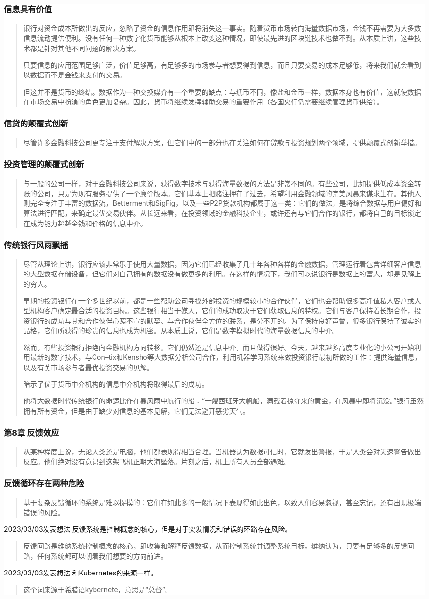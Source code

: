 ### 信息具有价值

> 银行对资金成本所做出的反应，忽略了资金的信息作用即将消失这一事实。随着货币市场转向海量数据市场，金钱不再需要为大多数信息流动提供便利。没有任何一种数字化货币能够从根本上改变这种情况，即使最先进的区块链技术也做不到。从本质上讲，这些技术都是针对其他不同问题的解决方案。
>
> 只要信息的应用范围足够广泛，价值足够高，有足够多的市场参与者想要得到信息，而且只要交易的成本足够低，将来我们就会看到以数据而不是金钱来支付的交易。
>
> 但这并不是货币的终结。数据作为一种交换媒介有一个重要的缺点：与纸币不同，像盐和金币一样，数据本身也有价值，这就使数据在市场交易中扮演的角色更加复杂。因此，货币将继续发挥辅助交易的重要作用（各国央行仍需要继续管理货币供给）。

### 信贷的颠覆式创新

> 尽管许多金融科技公司更专注于支付解决方案，但它们中的一部分也在关注如何在贷款与投资规划两个领域，提供颠覆式创新举措。

### 投资管理的颠覆式创新
>
> 与一般的公司一样，对于金融科技公司来说，获得数字技术与获得海量数据的方法是非常不同的。有些公司，比如提供低成本资金转账的公司，只是为现有服务提供了一个廉价版本。它们基本上把赌注押在了过去，希望利用金融领域的完美风暴来谋求生存。其他人则完全专注于丰富的数据流，Betterment和SigFig，以及一些P2P贷款机构都属于这一类：它们的做法，是将综合数据与用户偏好和算法进行匹配，来确定最优交易伙伴。从长远来看，在投资领域的金融科技企业，或许还有与它们合作的银行，都将自己的目标锁定在成为能力超越金钱和价格的信息中介。

### 传统银行风雨飘摇
>
> 尽管从理论上讲，银行应该非常乐于使用大量数据，因为它们已经收集了几十年各种各样的金融数据，管理运行着包含详细客户信息的大型数据存储设备，但它们对自己拥有的数据没有做更多的利用。在这样的情况下，我们可以说银行是数据上的富人，却是见解上的穷人。
>
> 早期的投资银行在一个多世纪以前，都是一些帮助公司寻找外部投资的规模较小的合作伙伴，它们也会帮助很多高净值私人客户或大型机构客户确定最合适的投资目标。这些银行相当于媒人，它们的成功取决于它们获取信息的特权。它们与客户保持着长期合作，投资银行的成功与其和合作伙伴心照不宣的默契、与合作伙伴全方位的联系，是分不开的。为了保持良好声誉，很多银行保持了诚实的品格，它们所获得的珍贵的信息也成为机密。从本质上说，它们是数字模拟时代的海量数据信息的中介。
>
> 然而，有些投资银行拒绝向金融机构方向转移。它们仍然还是信息中介，而且做得很好。今天，越来越多高度专业化的小公司开始利用最新的数字技术，与Con–tix和Kensho等大数据分析公司合作，利用机器学习系统来做投资银行最初所做的工作：提供海量信息，以及有关市场参与者最优投资交易的见解。
>
> 暗示了优于货币中介机构的信息中介机构将取得最后的成功。
>
> 他将大数据时代传统银行的命运比作在暴风雨中航行的船：“一艘西班牙大帆船，满载着掠夺来的黄金，在风暴中即将沉没。”银行虽然拥有所有资金，但是由于缺少对信息的基本见解，它们无法避开恶劣天气。

### 第8章 反馈效应

> 从某种程度上说，无论人类还是电脑，他们都表现得相当合理。当机器认为数据可信时，它就发出警报，于是人类会对失速警告做出反应。他们绝对没有意识到这架飞机正朝大海坠落。片刻之后，机上所有人员全部遇难。

### 反馈循环存在两种危险

> 基于复杂反馈循环的系统是难以捉摸的：它们在如此多的一般情况下表现得如此出色，以致人们容易忽视，甚至忘记，还有出现极端错误的风险。

2023/03/03发表想法
反馈系统是控制概念的核心，但是对于突发情况和错误的环路存在风险。

> 反馈回路是维纳系统控制概念的核心，即收集和解释反馈数据，从而控制系统并调整系统目标。维纳认为，只要有足够多的反馈回路，任何系统都可以朝着我们想要的方向前进。

2023/03/03发表想法
和Kubernetes的来源一样。
> 这个词来源于希腊语kybernete，意思是“总督”。
